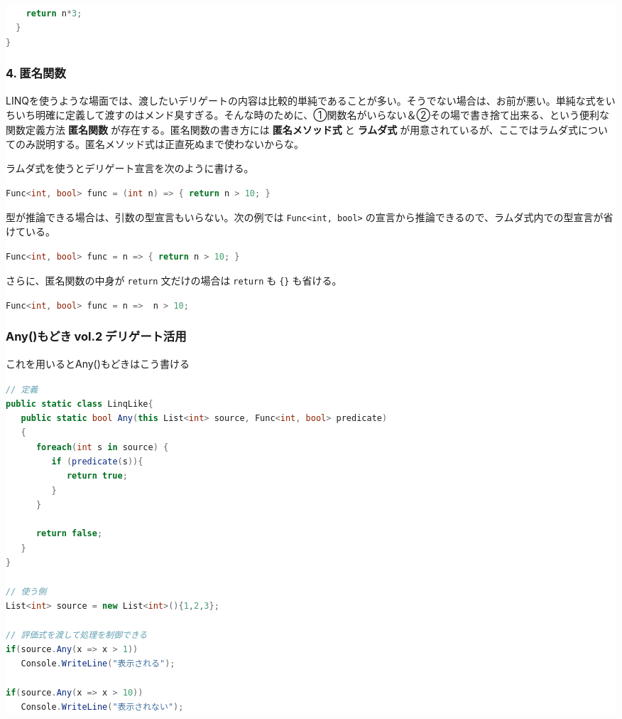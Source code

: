 ```C#
    return n*3;
  }
}
```

### 4. 匿名関数

LINQを使うような場面では、渡したいデリゲートの内容は比較的単純であることが多い。そうでない場合は、お前が悪い。単純な式をいちいち明確に定義して渡すのはメンド臭すぎる。そんな時のために、①関数名がいらない＆②その場で書き捨て出来る、という便利な関数定義方法 __匿名関数__ が存在する。匿名関数の書き方には __匿名メソッド式__ と __ラムダ式__ が用意されているが、ここではラムダ式についてのみ説明する。匿名メソッド式は正直死ぬまで使わないからな。

ラムダ式を使うとデリゲート宣言を次のように書ける。

```C#
Func<int, bool> func = (int n) => { return n > 10; }
```

型が推論できる場合は、引数の型宣言もいらない。次の例では `Func<int, bool>` の宣言から推論できるので、ラムダ式内での型宣言が省けている。

```C#
Func<int, bool> func = n => { return n > 10; }
```

さらに、匿名関数の中身が `return` 文だけの場合は `return` も `{}` も省ける。

```C#
Func<int, bool> func = n =>  n > 10;
```

### Any()もどき vol.2 デリゲート活用

これを用いるとAny()もどきはこう書ける

```C#
// 定義
public static class LinqLike{
   public static bool Any(this List<int> source, Func<int, bool> predicate)
   {
      foreach(int s in source) {
         if (predicate(s)){
            return true;
         }
      }

      return false;
   }
}

// 使う側
List<int> source = new List<int>(){1,2,3};

// 評価式を渡して処理を制御できる
if(source.Any(x => x > 1))
   Console.WriteLine("表示される");

if(source.Any(x => x > 10))
   Console.WriteLine("表示されない");
```
